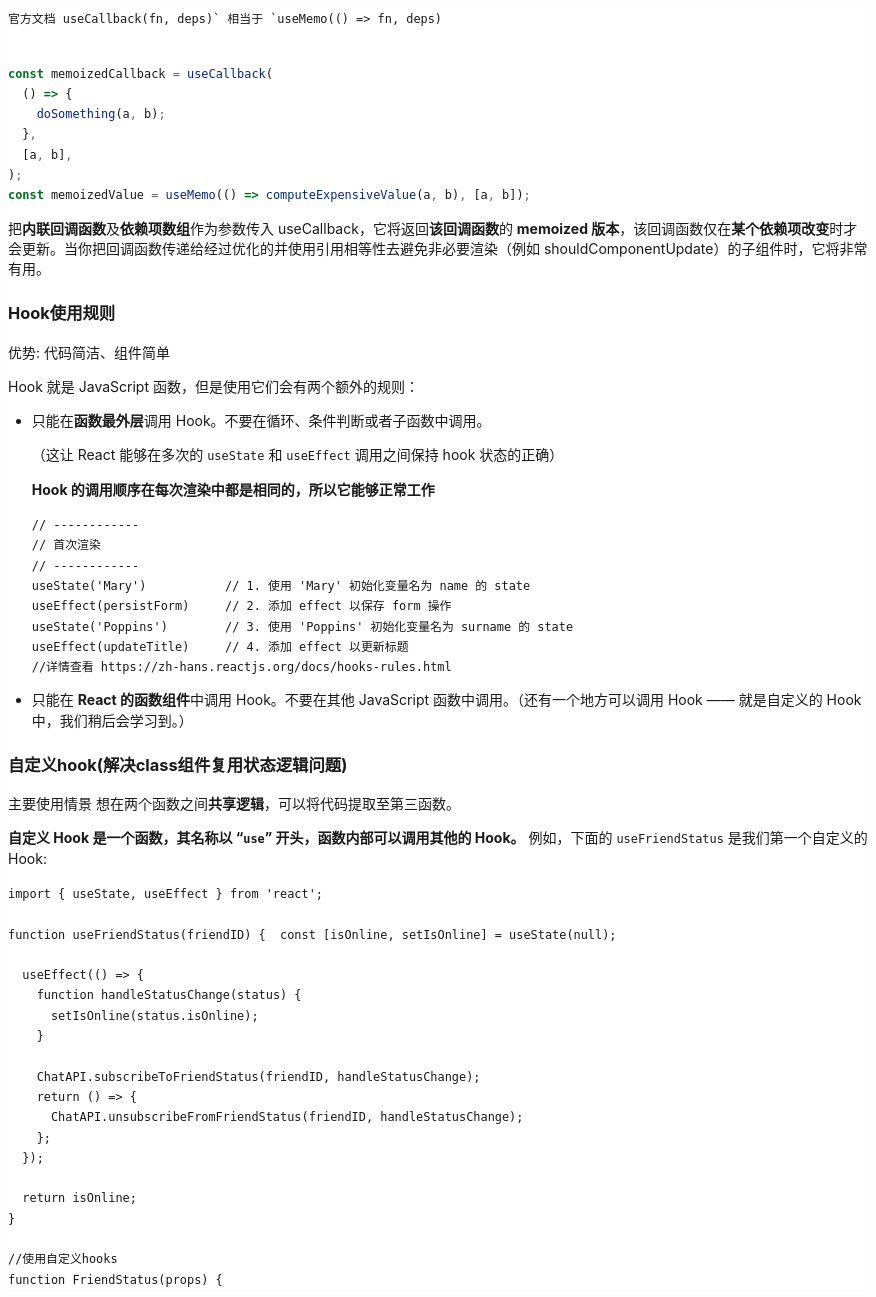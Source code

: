 ```
官方文档 useCallback(fn, deps)` 相当于 `useMemo(() => fn, deps)
```

```js

const memoizedCallback = useCallback(
  () => {
    doSomething(a, b);
  },
  [a, b],
);
const memoizedValue = useMemo(() => computeExpensiveValue(a, b), [a, b]);
```

把**内联回调函数**及**依赖项数组**作为参数传入 useCallback，它将返回**该回调函数**的 **memoized 版本**，该回调函数仅在**某个依赖项改变**时才会更新。当你把回调函数传递给经过优化的并使用引用相等性去避免非必要渲染（例如 shouldComponentUpdate）的子组件时，它将非常有用。

### Hook使用规则

优势: 代码简洁、组件简单

Hook 就是 JavaScript 函数，但是使用它们会有两个额外的规则：

- 只能在**函数最外层**调用 Hook。不要在循环、条件判断或者子函数中调用。

  （这让 React 能够在多次的 `useState` 和 `useEffect` 调用之间保持 hook 状态的正确）

  **Hook 的调用顺序在每次渲染中都是相同的，所以它能够正常工作**

  ```react
  // ------------
  // 首次渲染
  // ------------
  useState('Mary')           // 1. 使用 'Mary' 初始化变量名为 name 的 state
  useEffect(persistForm)     // 2. 添加 effect 以保存 form 操作
  useState('Poppins')        // 3. 使用 'Poppins' 初始化变量名为 surname 的 state
  useEffect(updateTitle)     // 4. 添加 effect 以更新标题
  //详情查看 https://zh-hans.reactjs.org/docs/hooks-rules.html
  ```

- 只能在 **React 的函数组件**中调用 Hook。不要在其他 JavaScript 函数中调用。（还有一个地方可以调用 Hook —— 就是自定义的 Hook 中，我们稍后会学习到。）

### 自定义hook(解决class组件复用状态逻辑问题)

主要使用情景  想在两个函数之间**共享逻辑**，可以将代码提取至第三函数。

**自定义 Hook 是一个函数，其名称以 “`use`” 开头，函数内部可以调用其他的 Hook。** 例如，下面的 `useFriendStatus` 是我们第一个自定义的 Hook:

```react
import { useState, useEffect } from 'react';

function useFriendStatus(friendID) {  const [isOnline, setIsOnline] = useState(null);

  useEffect(() => {
    function handleStatusChange(status) {
      setIsOnline(status.isOnline);
    }

    ChatAPI.subscribeToFriendStatus(friendID, handleStatusChange);
    return () => {
      ChatAPI.unsubscribeFromFriendStatus(friendID, handleStatusChange);
    };
  });

  return isOnline;
}

//使用自定义hooks
function FriendStatus(props) {
```